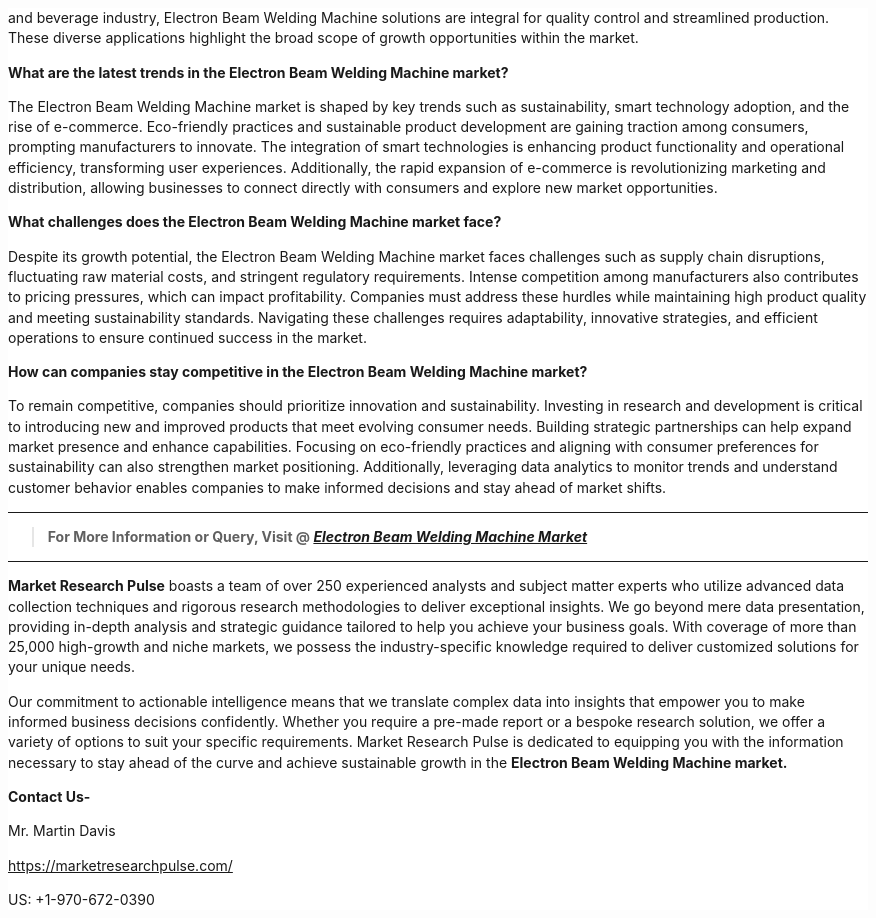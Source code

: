 and beverage industry, Electron Beam Welding Machine solutions are integral for quality control and streamlined production. These diverse applications highlight the broad scope of growth opportunities within the market.</p><p><strong>What are the latest trends in the Electron Beam Welding Machine market?</strong></p><p>The Electron Beam Welding Machine market is shaped by key trends such as sustainability, smart technology adoption, and the rise of e-commerce. Eco-friendly practices and sustainable product development are gaining traction among consumers, prompting manufacturers to innovate. The integration of smart technologies is enhancing product functionality and operational efficiency, transforming user experiences. Additionally, the rapid expansion of e-commerce is revolutionizing marketing and distribution, allowing businesses to connect directly with consumers and explore new market opportunities.</p><p><strong>What challenges does the Electron Beam Welding Machine market face?</strong></p><p>Despite its growth potential, the Electron Beam Welding Machine market faces challenges such as supply chain disruptions, fluctuating raw material costs, and stringent regulatory requirements. Intense competition among manufacturers also contributes to pricing pressures, which can impact profitability. Companies must address these hurdles while maintaining high product quality and meeting sustainability standards. Navigating these challenges requires adaptability, innovative strategies, and efficient operations to ensure continued success in the market.</p><p><strong>How can companies stay competitive in the Electron Beam Welding Machine market?</strong></p><p>To remain competitive, companies should prioritize innovation and sustainability. Investing in research and development is critical to introducing new and improved products that meet evolving consumer needs. Building strategic partnerships can help expand market presence and enhance capabilities. Focusing on eco-friendly practices and aligning with consumer preferences for sustainability can also strengthen market positioning. Additionally, leveraging data analytics to monitor trends and understand customer behavior enables companies to make informed decisions and stay ahead of market shifts.</p><hr /><blockquote><p><strong>For More Information or Query, Visit @&nbsp;<em><a href="https://marketresearchpulse.com/report/67778/electron-beam-welding-machine-market?utm_source=Linkedin&utm_medium=019">Electron Beam Welding Machine Market</a></em></strong></p></blockquote><hr /><p><strong>Market Research Pulse</strong> boasts a team of over 250 experienced analysts and subject matter experts who utilize advanced data collection techniques and rigorous research methodologies to deliver exceptional insights. We go beyond mere data presentation, providing in-depth analysis and strategic guidance tailored to help you achieve your business goals. With coverage of more than 25,000 high-growth and niche markets, we possess the industry-specific knowledge required to deliver customized solutions for your unique needs.</p><p>Our commitment to actionable intelligence means that we translate complex data into insights that empower you to make informed business decisions confidently. Whether you require a pre-made report or a bespoke research solution, we offer a variety of options to suit your specific requirements. Market Research Pulse is dedicated to equipping you with the information necessary to stay ahead of the curve and achieve sustainable growth in the <strong>Electron Beam Welding Machine market.</strong></p><p><strong>Contact Us-</strong></p><p>Mr. Martin Davis</p><p>https://marketresearchpulse.com/</p><p>US: +1-970-672-0390</p>

